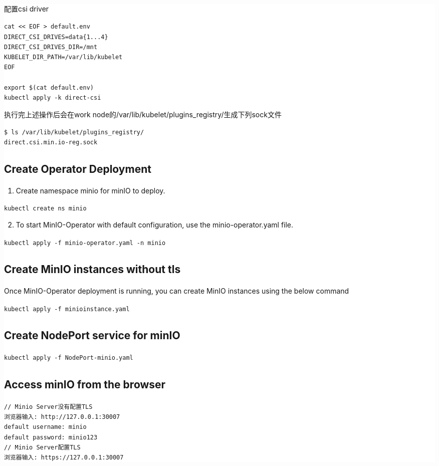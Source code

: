 配置csi driver
```shell
cat << EOF > default.env
DIRECT_CSI_DRIVES=data{1...4}
DIRECT_CSI_DRIVES_DIR=/mnt
KUBELET_DIR_PATH=/var/lib/kubelet
EOF

export $(cat default.env)
kubectl apply -k direct-csi
```

执行完上述操作后会在work node的/var/lib/kubelet/plugins_registry/生成下列sock文件

```shell
$ ls /var/lib/kubelet/plugins_registry/
direct.csi.min.io-reg.sock
```

## Create Operator Deployment
1. Create namespace minio for minIO to deploy.

```shell
kubectl create ns minio
```

2. To start MinIO-Operator with default configuration, use the minio-operator.yaml file.

```shell
kubectl apply -f minio-operator.yaml -n minio
```

## Create MinIO instances without tls
Once MinIO-Operator deployment is running, you can create MinIO instances using the below command

```shell
kubectl apply -f minioinstance.yaml
```

## Create NodePort service for minIO

```shell
kubectl apply -f NodePort-minio.yaml
```

## Access minIO from the browser

```shell
// Minio Server没有配置TLS
浏览器输入: http://127.0.0.1:30007
default username: minio
default password: minio123
// Minio Server配置TLS
浏览器输入: https://127.0.0.1:30007
```
